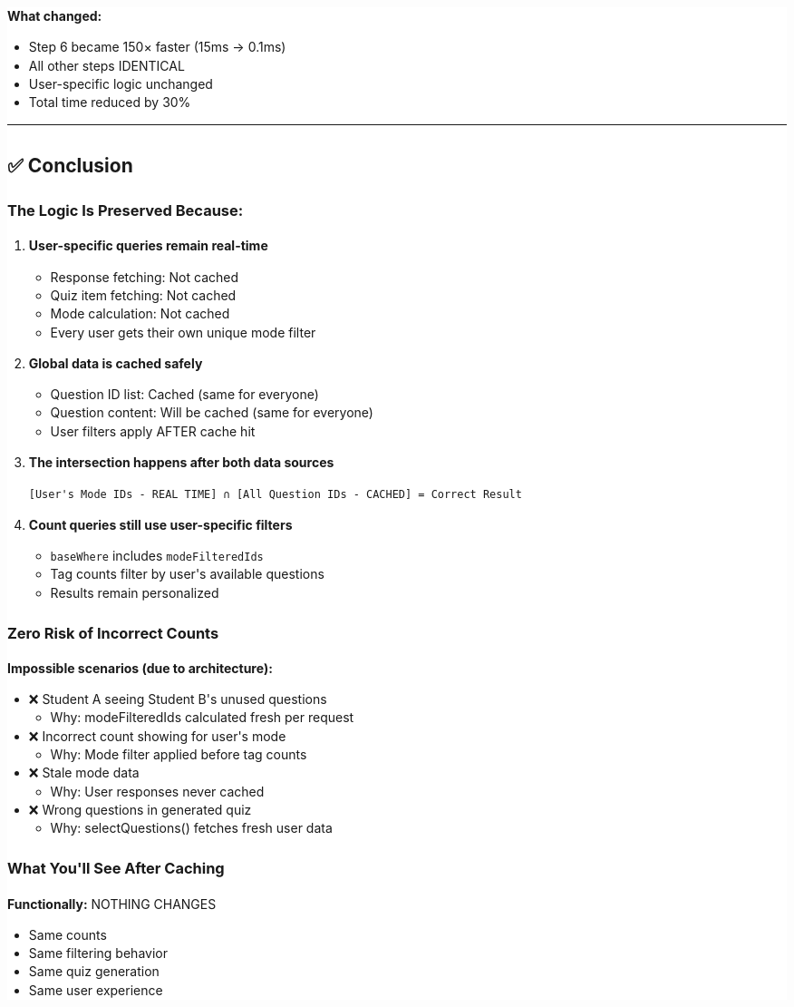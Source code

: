 **What changed:**
- Step 6 became 150× faster (15ms → 0.1ms)
- All other steps IDENTICAL
- User-specific logic unchanged
- Total time reduced by 30%

---

## ✅ Conclusion

### **The Logic Is Preserved Because:**

1. **User-specific queries remain real-time**
   - Response fetching: Not cached
   - Quiz item fetching: Not cached
   - Mode calculation: Not cached
   - Every user gets their own unique mode filter

2. **Global data is cached safely**
   - Question ID list: Cached (same for everyone)
   - Question content: Will be cached (same for everyone)
   - User filters apply AFTER cache hit

3. **The intersection happens after both data sources**
   ```
   [User's Mode IDs - REAL TIME] ∩ [All Question IDs - CACHED] = Correct Result
   ```

4. **Count queries still use user-specific filters**
   - `baseWhere` includes `modeFilteredIds`
   - Tag counts filter by user's available questions
   - Results remain personalized

### **Zero Risk of Incorrect Counts**

**Impossible scenarios (due to architecture):**
- ❌ Student A seeing Student B's unused questions
  - Why: modeFilteredIds calculated fresh per request
- ❌ Incorrect count showing for user's mode
  - Why: Mode filter applied before tag counts
- ❌ Stale mode data
  - Why: User responses never cached
- ❌ Wrong questions in generated quiz
  - Why: selectQuestions() fetches fresh user data

### **What You'll See After Caching**

**Functionally:** NOTHING CHANGES
- Same counts
- Same filtering behavior
- Same quiz generation
- Same user experience
